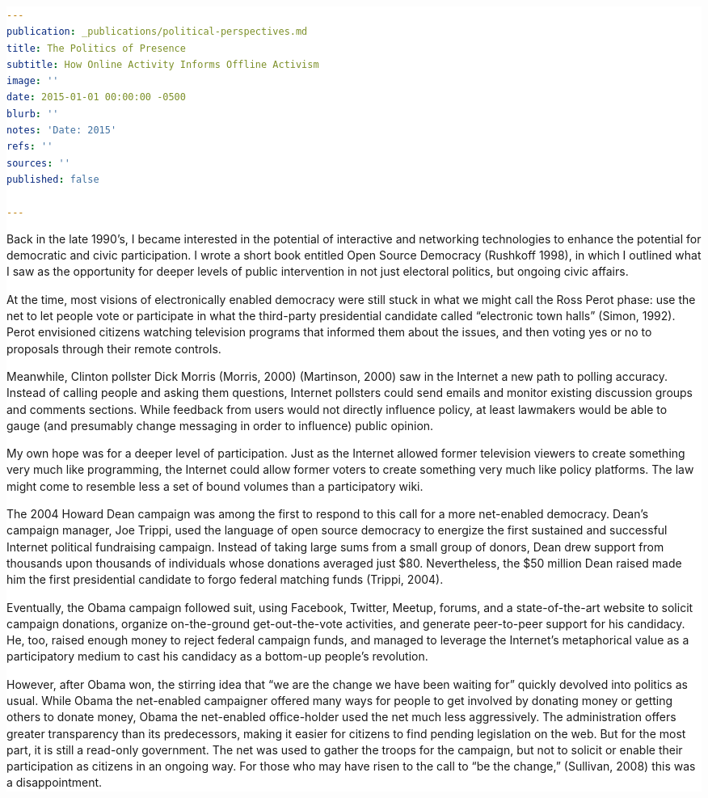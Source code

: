 ```yaml
---
publication: _publications/political-perspectives.md
title: The Politics of Presence
subtitle: How Online Activity Informs Offline Activism
image: ''
date: 2015-01-01 00:00:00 -0500
blurb: ''
notes: 'Date: 2015'
refs: ''
sources: ''
published: false

---
```

Back in the late 1990’s, I became interested in the potential of interactive and networking technologies to enhance the potential for democratic and civic participation. I wrote a short book entitled Open Source Democracy (Rushkoff 1998), in which I outlined what I saw as the opportunity for deeper levels of public intervention in not just electoral politics, but ongoing civic affairs.

At the time, most visions of electronically enabled democracy were still stuck in what we might call the Ross Perot phase: use the net to let people vote or participate in what the third-party presidential candidate called “electronic town halls” (Simon, 1992). Perot envisioned citizens watching television programs that informed them about the issues, and then voting yes or no to proposals through their remote controls.

Meanwhile, Clinton pollster Dick Morris (Morris, 2000) (Martinson, 2000) saw in the Internet a new path to polling accuracy. Instead of calling people and asking them questions, Internet pollsters could send emails and monitor existing discussion groups and comments sections. While feedback from users would not directly influence policy, at least lawmakers would be able to gauge (and presumably change messaging in order to influence) public opinion.

My own hope was for a deeper level of participation. Just as the Internet allowed former television viewers to create something very much like programming, the Internet could allow former voters to create something very much like policy platforms. The law might come to resemble less a set of bound volumes than a participatory wiki.

The 2004 Howard Dean campaign was among the first to respond to this call for a more net-enabled democracy. Dean’s campaign manager, Joe Trippi, used the language of open source democracy to energize the first sustained and successful Internet political fundraising campaign. Instead of taking large sums from a small group of donors, Dean drew support from thousands upon thousands of individuals whose donations averaged just $80. Nevertheless, the $50 million Dean raised made him the first presidential candidate to forgo federal matching funds (Trippi, 2004).

Eventually, the Obama campaign followed suit, using Facebook, Twitter, Meetup, forums, and a state-of-the-art website to solicit campaign donations, organize on-the-ground get-out-the-vote activities, and generate peer-to-peer support for his candidacy. He, too, raised enough money to reject federal campaign funds, and managed to leverage the Internet’s metaphorical value as a participatory medium to cast his candidacy as a bottom-up people’s revolution.

However, after Obama won, the stirring idea that “we are the change we have been waiting for” quickly devolved into politics as usual. While Obama the net-enabled campaigner offered many ways for people to get involved by donating money or getting others to donate money, Obama the net-enabled office-holder used the net much less aggressively. The administration offers greater transparency than its predecessors, making it easier for citizens to find pending legislation on the web. But for the most part, it is still a read-only government. The net was used to gather the troops for the campaign, but not to solicit or enable their participation as citizens in an ongoing way. For those who may have risen to the call to “be the change,” (Sullivan, 2008) this was a disappointment.
